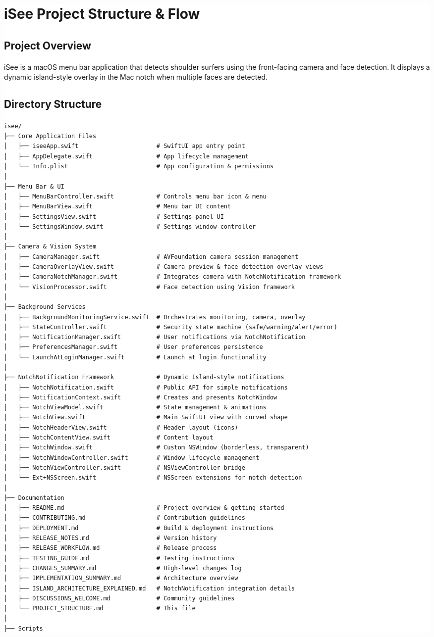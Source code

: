 # iSee Project Structure & Flow

## Project Overview

iSee is a macOS menu bar application that detects shoulder surfers using the front-facing camera and face detection. It displays a dynamic island-style overlay in the Mac notch when multiple faces are detected.

## Directory Structure

```
isee/
├── Core Application Files
│   ├── iseeApp.swift                      # SwiftUI app entry point
│   ├── AppDelegate.swift                  # App lifecycle management
│   └── Info.plist                         # App configuration & permissions
│
├── Menu Bar & UI
│   ├── MenuBarController.swift            # Controls menu bar icon & menu
│   ├── MenuBarView.swift                  # Menu bar UI content
│   ├── SettingsView.swift                 # Settings panel UI
│   └── SettingsWindow.swift               # Settings window controller
│
├── Camera & Vision System
│   ├── CameraManager.swift                # AVFoundation camera session management
│   ├── CameraOverlayView.swift            # Camera preview & face detection overlay views
│   ├── CameraNotchManager.swift           # Integrates camera with NotchNotification framework
│   └── VisionProcessor.swift              # Face detection using Vision framework
│
├── Background Services
│   ├── BackgroundMonitoringService.swift  # Orchestrates monitoring, camera, overlay
│   ├── StateController.swift              # Security state machine (safe/warning/alert/error)
│   ├── NotificationManager.swift          # User notifications via NotchNotification
│   ├── PreferencesManager.swift           # User preferences persistence
│   └── LaunchAtLoginManager.swift         # Launch at login functionality
│
├── NotchNotification Framework            # Dynamic Island-style notifications
│   ├── NotchNotification.swift            # Public API for simple notifications
│   ├── NotificationContext.swift          # Creates and presents NotchWindow
│   ├── NotchViewModel.swift               # State management & animations
│   ├── NotchView.swift                    # Main SwiftUI view with curved shape
│   ├── NotchHeaderView.swift              # Header layout (icons)
│   ├── NotchContentView.swift             # Content layout
│   ├── NotchWindow.swift                  # Custom NSWindow (borderless, transparent)
│   ├── NotchWindowController.swift        # Window lifecycle management
│   ├── NotchViewController.swift          # NSViewController bridge
│   └── Ext+NSScreen.swift                 # NSScreen extensions for notch detection
│
├── Documentation
│   ├── README.md                          # Project overview & getting started
│   ├── CONTRIBUTING.md                    # Contribution guidelines
│   ├── DEPLOYMENT.md                      # Build & deployment instructions
│   ├── RELEASE_NOTES.md                   # Version history
│   ├── RELEASE_WORKFLOW.md                # Release process
│   ├── TESTING_GUIDE.md                   # Testing instructions
│   ├── CHANGES_SUMMARY.md                 # High-level changes log
│   ├── IMPLEMENTATION_SUMMARY.md          # Architecture overview
│   ├── ISLAND_ARCHITECTURE_EXPLAINED.md   # NotchNotification integration details
│   ├── DISCUSSIONS_WELCOME.md             # Community guidelines
│   └── PROJECT_STRUCTURE.md               # This file
│
├── Scripts
```